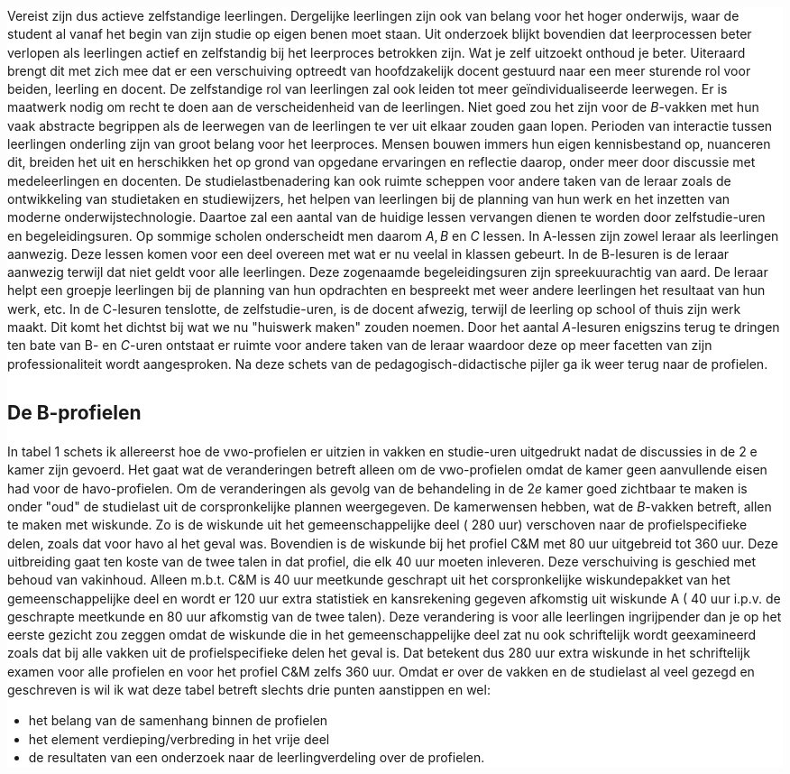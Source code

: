 Vereist zijn dus actieve zelfstandige leerlingen. Dergelijke leerlingen zijn ook van belang voor het hoger onderwijs, waar de student al vanaf het begin van zijn studie op eigen benen moet staan. Uit onderzoek blijkt bovendien dat leerprocessen beter verlopen als leerlingen actief en zelfstandig bij het leerproces betrokken zijn. Wat je zelf uitzoekt onthoud je beter. Uiteraard brengt dit met zich mee dat er een verschuiving optreedt van hoofdzakelijk
docent gestuurd naar een meer sturende rol voor beiden, leerling en docent.
De zelfstandige rol van leerlingen zal ook leiden tot meer geïndividualiseerde leerwegen. Er is maatwerk nodig om recht te doen aan de verscheidenheid van de leerlingen. Niet goed zou het zijn voor de $B$-vakken met hun vaak abstracte begrippen als de leerwegen van de leerlingen te ver uit elkaar zouden gaan lopen. Perioden van interactie tussen leerlingen onderling zijn van groot belang voor het leerproces. Mensen bouwen immers hun eigen kennisbestand op, nuanceren dit, breiden het uit en herschikken het op grond van opgedane ervaringen en reflectie daarop, onder meer door discussie met medeleerlingen en docenten.
De studielastbenadering kan ook ruimte scheppen voor andere taken van de leraar zoals de ontwikkeling van studietaken en studiewijzers, het helpen van leerlingen bij de planning van hun werk en het inzetten van moderne onderwijstechnologie. Daartoe zal een aantal van de huidige lessen vervangen dienen te worden door zelfstudie-uren en begeleidingsuren. Op sommige scholen onderscheidt men daarom $A, B$ en $C$ lessen. In A-lessen zijn zowel leraar als leerlingen aanwezig. Deze lessen komen voor een deel overeen met wat er nu veelal in klassen gebeurt. In de B-lesuren is de leraar aanwezig terwijl dat niet geldt voor alle leerlingen. Deze zogenaamde begeleidingsuren zijn spreekuurachtig van aard. De leraar helpt een groepje leerlingen bij de planning van hun opdrachten en bespreekt met weer andere leerlingen het resultaat van hun werk, etc.
In de C-lesuren tenslotte, de zelfstudie-uren, is de docent afwezig, terwijl de leerling op school of thuis zijn werk maakt. Dit komt het dichtst bij wat we nu "huiswerk maken" zouden noemen.
Door het aantal $A$-lesuren enigszins terug te dringen ten bate van B- en $C$-uren ontstaat er ruimte voor andere taken van de leraar waardoor deze op meer facetten van zijn professionaliteit wordt aangesproken. Na deze schets van de pedagogisch-didactische pijler ga ik weer terug naar de profielen.

## De B-profielen

In tabel 1 schets ik allereerst hoe de vwo-profielen er uitzien in vakken en studie-uren uitgedrukt nadat de discussies in de 2 e kamer zijn gevoerd. Het gaat wat de veranderingen betreft alleen om de vwo-profielen omdat de kamer geen aanvullende eisen had voor de havo-profielen. Om de veranderingen als gevolg van de behandeling in de $2 e$ kamer goed zichtbaar te maken is onder "oud" de studielast uit de corspronkelijke plannen weergegeven. De kamerwensen hebben, wat de $B$-vakken betreft, allen te maken met wiskunde. Zo is de wiskunde uit het gemeenschappelijke deel ( 280 uur) verschoven naar de profielspecifieke delen, zoals dat voor havo al het geval was. Bovendien is de wiskunde bij het profiel C\&M met 80 uur uitgebreid tot 360 uur. Deze uitbreiding gaat ten koste van de twee talen in dat profiel, die elk 40 uur moeten inleveren. Deze verschuiving is geschied met behoud van
vakinhoud. Alleen m.b.t. C\&M is 40 uur meetkunde geschrapt uit het corspronkelijke wiskundepakket van het gemeenschappelijke deel en wordt er 120 uur extra statistiek en kansrekening gegeven afkomstig uit wiskunde A ( 40 uur i.p.v. de geschrapte meetkunde en 80 uur afkomstig van de twee talen). Deze verandering is voor alle leerlingen ingrijpender dan je op het eerste gezicht zou zeggen omdat de wiskunde die in het gemeenschappelijke deel zat nu ook schriftelijk wordt geexamineerd zoals dat bij alle vakken uit de profielspecifieke delen het geval is. Dat betekent dus 280 uur extra wiskunde in het schriftelijk examen voor alle profielen en voor het profiel C\&M zelfs 360 uur.
Omdat er over de vakken en de studielast al veel gezegd en geschreven is wil ik wat deze tabel betreft slechts drie punten aanstippen en wel:

- het belang van de samenhang binnen de profielen
- het element verdieping/verbreding in het vrije deel
- de resultaten van een onderzoek naar de leerlingverdeling over de profielen.
